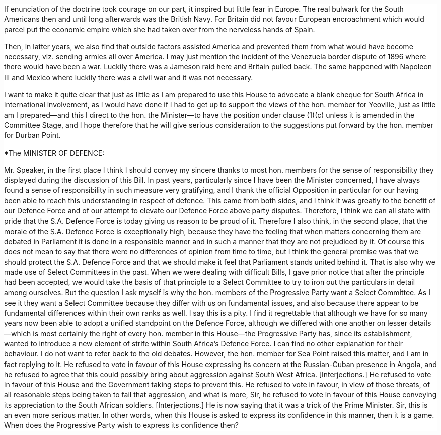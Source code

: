 <block name="quote">If enunciation of the doctrine took courage on our part, it inspired but little fear in Europe. The real bulwark for the South Americans then and until long afterwards was the British Navy. For Britain did not favour European encroachment which would parcel put the economic empire which she had taken over from the nerveless hands of Spain.</block>

<p>Then, in latter years, we also find that outside factors assisted America and prevented them from what would have become necessary, viz. sending armies all over America. I may just mention the incident of the Venezuela border dispute of 1896 where there would have been a war. Luckily there was a Jameson raid here and Britain pulled back. The same happened with Napoleon III and Mexico where luckily there was a civil war and it was not necessary.</p>

<p>I want to make it quite clear that just as little as I am prepared to use this House to advocate a blank cheque for South Africa in international involvement, as I would have done if I had to get up to support the views of the hon. member for Yeoville, just as little am I prepared&#x2014;and this I direct to the hon. the Minister&#x2014;to have the position under clause (1)(c) unless it is amended in the Committee Stage, and I hope therefore that he will give serious consideration to the suggestions put forward by the hon. member for Durban Point.</p>

</speech>

<speech by="#minister_of_defence">

<from>*The <person refersTo="hansard_za">MINISTER OF DEFENCE</person>:</from>

<p>Mr. Speaker, in the first place I think I should convey my sincere thanks to most hon. members for the sense of responsibility they displayed during the discussion of this Bill. In past years, particularly since I have been the Minister concerned, I have always found a sense of responsibility in such measure very gratifying, and I thank the official Opposition in particular for our having been able to reach this understanding in respect of defence. This came from both sides, and I think it was <span class="col_501-502" refersTo="page_0267"/>greatly to the benefit of our Defence Force and of our attempt to elevate our Defence Force above party disputes. Therefore, I think we can all state with pride that the S.A. Defence Force is today giving us reason to be proud of it. Therefore I also think, in the second place, that the morale of the S.A. Defence Force is exceptionally high, because they have the feeling that when matters concerning them are debated in Parliament it is done in a responsible manner and in such a manner that they are not prejudiced by it. Of course this does not mean to say that there were no differences of opinion from time to time, but I think the general premise was that we should protect the S.A. Defence Force and that we should make it feel that Parliament stands united behind it. That is also why we made use of Select Committees in the past. When we were dealing with difficult Bills, I gave prior notice that after the principle had been accepted, we would take the basis of that principle to a Select Committee to try to iron out the particulars in detail among ourselves. But the question I ask myself is why the hon. members of the Progressive Party want a Select Committee. As I see it they want a Select Committee because they differ with us on fundamental issues, and also because there appear to be fundamental differences within their own ranks as well. I say this is a pity. I find it regrettable that although we have for so many years now been able to adopt a unified standpoint on the Defence Force, although we differed with one another on lesser details&#x2014;which is most certainly the right of every hon. member in this House&#x2014;the Progressive Party has, since its establishment, wanted to introduce a new element of strife within South Africa&#x2019;s Defence Force. I can find no other explanation for their behaviour. I do not want to refer back to the old debates. However, the hon. member for Sea Point raised this matter, and I am in fact replying to it. He refused to vote in favour of this House expressing its concern at the Russian-Cuban presence in Angola, and he refused to agree that this could possibly bring about aggression against South West Africa. [Interjections.] He refused to vote in favour of this House and the Government taking steps to prevent this. He refused to vote in favour, in view of those threats, of all reasonable steps being taken to fail that aggression, and what is more, Sir, he refused to vote in favour of this House conveying its appreciation to the South African soldiers. [Interjections.] He is now saying that it was a trick of the Prime Minister. Sir, this is an even more serious matter. In other words, when this House is asked to express its confidence in this manner, then it is a game. When does the Progressive Party wish to express its confidence then?</p>
